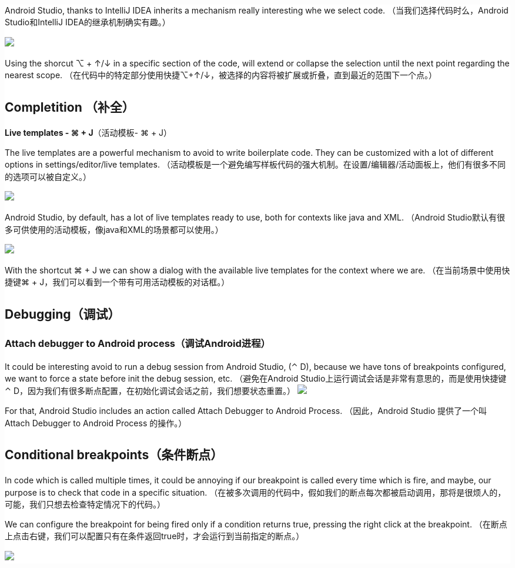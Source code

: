 Android Studio, thanks to IntelliJ IDEA inherits a mechanism really interesting whe we select code.
（当我们选择代码时么，Android Studio和IntelliJ IDEA的继承机制确实有趣。）

![](http://saulmm.github.io/resources/studio/extend_shrink_selection.gif)

Using the shorcut ⌥ + ↑/↓ in a specific section of the code, will extend or collapse the selection until the next point regarding the nearest scope.
（在代码中的特定部分使用快捷⌥+↑/↓，被选择的内容将被扩展或折叠，直到最近的范围下一个点。）

## Completition （补全）

**Live templates - ⌘ + J**（活动模板- ⌘ + J）

The live templates are a powerful mechanism to avoid to write boilerplate code. They can be customized with a lot of different options in settings/editor/live templates.
（活动模板是一个避免编写样板代码的强大机制。在设置/编辑器/活动面板上，他们有很多不同的选项可以被自定义。）

![](http://saulmm.github.io/resources/studio/live_templates.gif)

Android Studio, by default, has a lot of live templates ready to use, both for contexts like java and XML.
（Android Studio默认有很多可供使用的活动模板，像java和XML的场景都可以使用。）

![](http://saulmm.github.io/resources/studio/available_live_templates.png)

With the shortcut ⌘ + J we can show a dialog with the available live templates for the context where we are.
（在当前场景中使用快捷键⌘ + J，我们可以看到一个带有可用活动模板的对话框。）

## Debugging（调试）

### Attach debugger to Android process（调试Android进程）

It could be interesting avoid to run a debug session from Android Studio, (⌃ D), because we have tons of breakpoints configured, we want to force a state before init the debug session, etc.
（避免在Android Studio上运行调试会话是非常有意思的，而是使用快捷键⌃ D，因为我们有很多断点配置，在初始化调试会话之前，我们想要状态重置。）
![](http://saulmm.github.io/resources/studio/attach_debugger.gif)

For that, Android Studio includes an action called Attach Debugger to Android Process.
（因此，Android Studio 提供了一个叫 Attach Debugger to Android Process 的操作。）

## Conditional breakpoints（条件断点）

In code which is called multiple times, it could be annoying if our breakpoint is called every time which is fire, and maybe, our purpose is to check that code in a specific situation.
（在被多次调用的代码中，假如我们的断点每次都被启动调用，那将是很烦人的，可能，我们只想去检查特定情况下的代码。）

We can configure the breakpoint for being fired only if a condition returns true, pressing the right click at the breakpoint.
（在断点上点击右键，我们可以配置只有在条件返回true时，才会运行到当前指定的断点。）

![](http://saulmm.github.io/resources/studio/conditional_breakpoint.gif)
